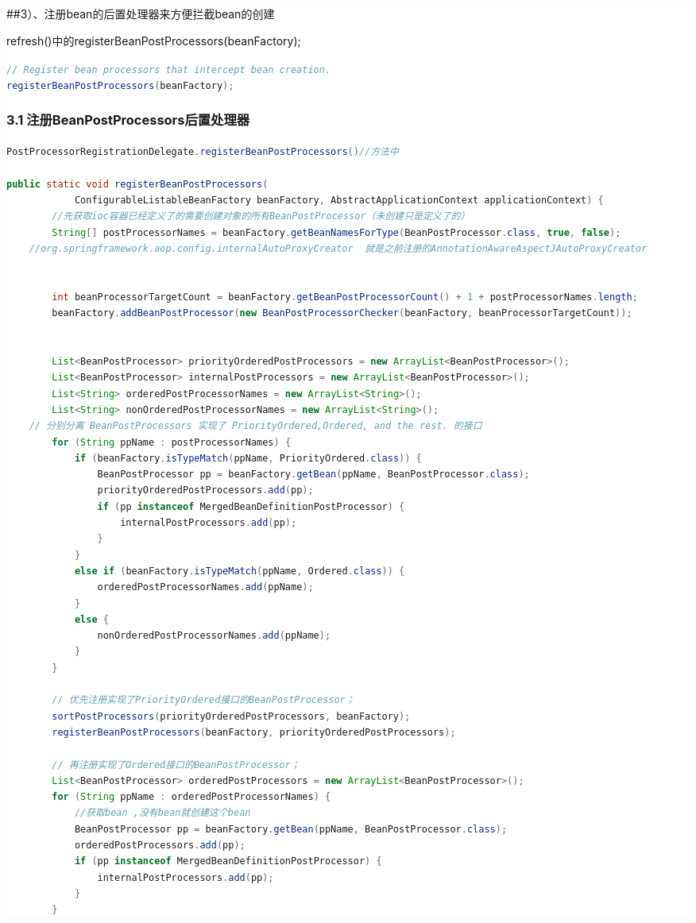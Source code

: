##3）、注册bean的后置处理器来方便拦截bean的创建

  refresh()中的registerBeanPostProcessors(beanFactory);  

```java
// Register bean processors that intercept bean creation.
registerBeanPostProcessors(beanFactory);
```

### 3.1  注册BeanPostProcessors后置处理器

```java
PostProcessorRegistrationDelegate.registerBeanPostProcessors()//方法中
    
public static void registerBeanPostProcessors(
			ConfigurableListableBeanFactory beanFactory, AbstractApplicationContext applicationContext) {
		//先获取ioc容器已经定义了的需要创建对象的所有BeanPostProcessor（未创建只是定义了的）
		String[] postProcessorNames = beanFactory.getBeanNamesForType(BeanPostProcessor.class, true, false);
    //org.springframework.aop.config.internalAutoProxyCreator  就是之前注册的AnnotationAwareAspectJAutoProxyCreator

	 
		int beanProcessorTargetCount = beanFactory.getBeanPostProcessorCount() + 1 + postProcessorNames.length;
		beanFactory.addBeanPostProcessor(new BeanPostProcessorChecker(beanFactory, beanProcessorTargetCount));

		
		List<BeanPostProcessor> priorityOrderedPostProcessors = new ArrayList<BeanPostProcessor>();
		List<BeanPostProcessor> internalPostProcessors = new ArrayList<BeanPostProcessor>();
		List<String> orderedPostProcessorNames = new ArrayList<String>();
		List<String> nonOrderedPostProcessorNames = new ArrayList<String>();
    // 分别分离 BeanPostProcessors 实现了 PriorityOrdered,Ordered, and the rest. 的接口
		for (String ppName : postProcessorNames) {
			if (beanFactory.isTypeMatch(ppName, PriorityOrdered.class)) {
				BeanPostProcessor pp = beanFactory.getBean(ppName, BeanPostProcessor.class);
				priorityOrderedPostProcessors.add(pp);
				if (pp instanceof MergedBeanDefinitionPostProcessor) {
					internalPostProcessors.add(pp);
				}
			}
			else if (beanFactory.isTypeMatch(ppName, Ordered.class)) {
				orderedPostProcessorNames.add(ppName);
			}
			else {
				nonOrderedPostProcessorNames.add(ppName);
			}
		}
        
		// 优先注册实现了PriorityOrdered接口的BeanPostProcessor；
		sortPostProcessors(priorityOrderedPostProcessors, beanFactory);
		registerBeanPostProcessors(beanFactory, priorityOrderedPostProcessors);

		// 再注册实现了Ordered接口的BeanPostProcessor；
		List<BeanPostProcessor> orderedPostProcessors = new ArrayList<BeanPostProcessor>();
		for (String ppName : orderedPostProcessorNames) {
            //获取bean ,没有bean就创建这个bean
			BeanPostProcessor pp = beanFactory.getBean(ppName, BeanPostProcessor.class);
			orderedPostProcessors.add(pp);
			if (pp instanceof MergedBeanDefinitionPostProcessor) {
				internalPostProcessors.add(pp);
			}
		}
```